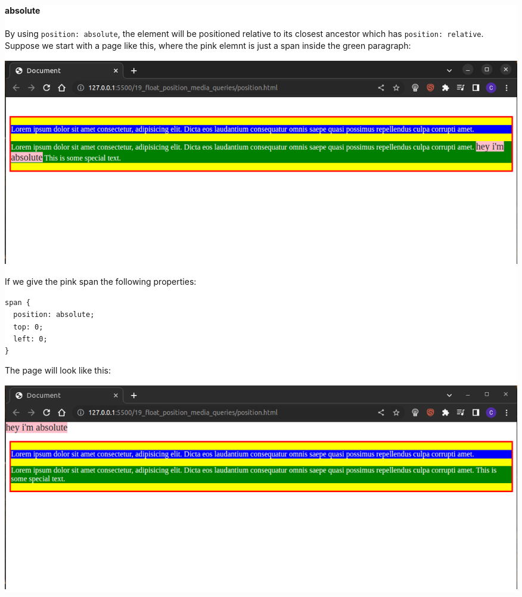 #### absolute

By using `position: absolute`, the element will be positioned relative to its closest ancestor which has `position: relative`. Suppose we start with a page like this, where the pink elemnt is just a span inside the green paragraph:

<img src="./notes_assets/position_absolute_before.png">

If we give the pink span the following properties:

```
span {
  position: absolute;
  top: 0;
  left: 0;
}
```

The page will look like this: 

<img src="./notes_assets/position_absolute_after.png">
